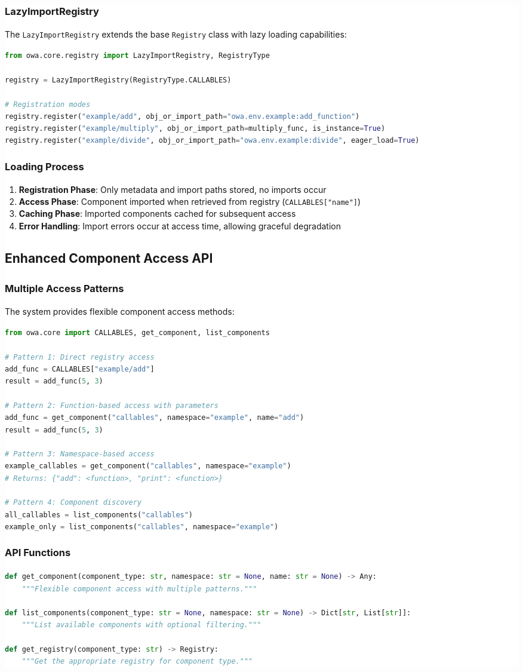 ### LazyImportRegistry

The `LazyImportRegistry` extends the base `Registry` class with lazy loading capabilities:

```python
from owa.core.registry import LazyImportRegistry, RegistryType

registry = LazyImportRegistry(RegistryType.CALLABLES)

# Registration modes
registry.register("example/add", obj_or_import_path="owa.env.example:add_function")
registry.register("example/multiply", obj_or_import_path=multiply_func, is_instance=True)
registry.register("example/divide", obj_or_import_path="owa.env.example:divide", eager_load=True)
```

### Loading Process

1. **Registration Phase**: Only metadata and import paths stored, no imports occur
2. **Access Phase**: Component imported when retrieved from registry (`CALLABLES["name"]`)
3. **Caching Phase**: Imported components cached for subsequent access
4. **Error Handling**: Import errors occur at access time, allowing graceful degradation

## Enhanced Component Access API

### Multiple Access Patterns

The system provides flexible component access methods:

```python
from owa.core import CALLABLES, get_component, list_components

# Pattern 1: Direct registry access
add_func = CALLABLES["example/add"]
result = add_func(5, 3)

# Pattern 2: Function-based access with parameters
add_func = get_component("callables", namespace="example", name="add")
result = add_func(5, 3)

# Pattern 3: Namespace-based access
example_callables = get_component("callables", namespace="example")
# Returns: {"add": <function>, "print": <function>}

# Pattern 4: Component discovery
all_callables = list_components("callables")
example_only = list_components("callables", namespace="example")
```

### API Functions

```python
def get_component(component_type: str, namespace: str = None, name: str = None) -> Any:
    """Flexible component access with multiple patterns."""

def list_components(component_type: str = None, namespace: str = None) -> Dict[str, List[str]]:
    """List available components with optional filtering."""

def get_registry(component_type: str) -> Registry:
    """Get the appropriate registry for component type."""
```
